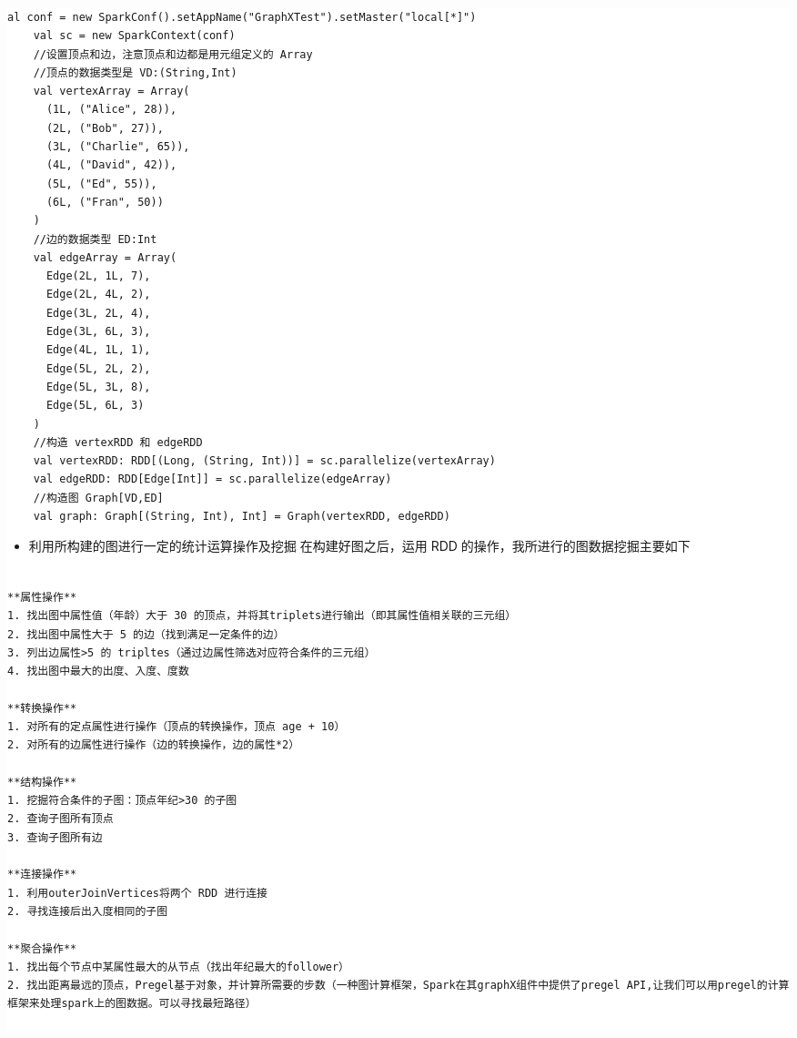 ```
al conf = new SparkConf().setAppName("GraphXTest").setMaster("local[*]")
    val sc = new SparkContext(conf)
    //设置顶点和边，注意顶点和边都是用元组定义的 Array
    //顶点的数据类型是 VD:(String,Int)
    val vertexArray = Array(
      (1L, ("Alice", 28)),
      (2L, ("Bob", 27)),
      (3L, ("Charlie", 65)),
      (4L, ("David", 42)),
      (5L, ("Ed", 55)),
      (6L, ("Fran", 50))
    )
    //边的数据类型 ED:Int
    val edgeArray = Array(
      Edge(2L, 1L, 7),
      Edge(2L, 4L, 2),
      Edge(3L, 2L, 4),
      Edge(3L, 6L, 3),
      Edge(4L, 1L, 1),
      Edge(5L, 2L, 2),
      Edge(5L, 3L, 8),
      Edge(5L, 6L, 3)
    )
    //构造 vertexRDD 和 edgeRDD
    val vertexRDD: RDD[(Long, (String, Int))] = sc.parallelize(vertexArray)
    val edgeRDD: RDD[Edge[Int]] = sc.parallelize(edgeArray)
    //构造图 Graph[VD,ED]
    val graph: Graph[(String, Int), Int] = Graph(vertexRDD, edgeRDD)
```

- 利用所构建的图进行一定的统计运算操作及挖掘
在构建好图之后，运用 RDD 的操作，我所进行的图数据挖掘主要如下

```

**属性操作**
1. 找出图中属性值（年龄）大于 30 的顶点，并将其triplets进行输出（即其属性值相关联的三元组）
2. 找出图中属性大于 5 的边（找到满足一定条件的边）
3. 列出边属性>5 的 tripltes（通过边属性筛选对应符合条件的三元组）
4. 找出图中最大的出度、入度、度数

**转换操作**
1. 对所有的定点属性进行操作（顶点的转换操作，顶点 age + 10）
2. 对所有的边属性进行操作（边的转换操作，边的属性*2）

**结构操作**
1. 挖掘符合条件的子图：顶点年纪>30 的子图
2. 查询子图所有顶点
3. 查询子图所有边

**连接操作**
1. 利用outerJoinVertices将两个 RDD 进行连接
2. 寻找连接后出入度相同的子图

**聚合操作**
1. 找出每个节点中某属性最大的从节点（找出年纪最大的follower）
2. 找出距离最远的顶点，Pregel基于对象，并计算所需要的步数（一种图计算框架，Spark在其graphX组件中提供了pregel API,让我们可以用pregel的计算框架来处理spark上的图数据。可以寻找最短路径）


```
